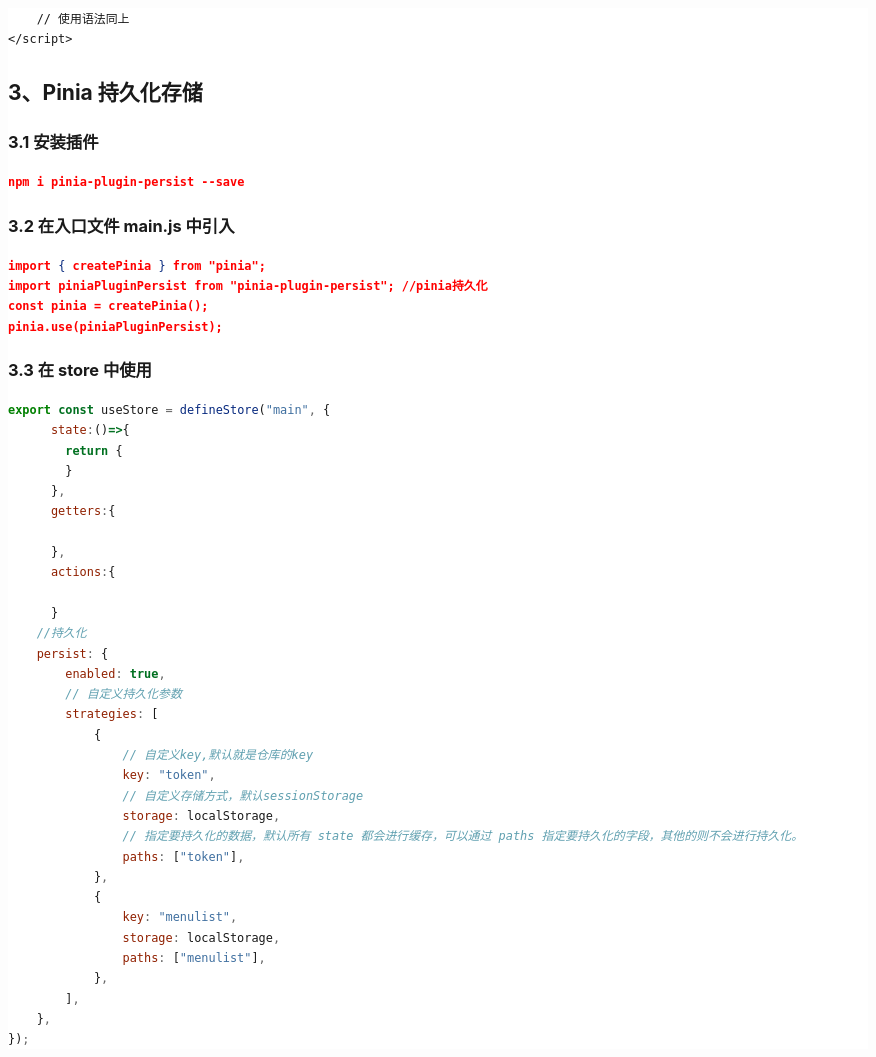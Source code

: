 ```vue
	// 使用语法同上
</script>
```

## 3、Pinia 持久化存储

### 3.1 安装插件

```json
npm i pinia-plugin-persist --save
```

### 3.2 在入口文件 main.js 中引入

```json
import { createPinia } from "pinia";
import piniaPluginPersist from "pinia-plugin-persist"; //pinia持久化
const pinia = createPinia();
pinia.use(piniaPluginPersist);
```

### 3.3 在 store 中使用

```javascript
export const useStore = defineStore("main", {
 	  state:()=>{
	  	return {
	  	}
	  },
	  getters:{
	 
	  },
	  actions:{
	  	
	  }
    //持久化
    persist: {
        enabled: true,
        // 自定义持久化参数
        strategies: [
            {
                // 自定义key,默认就是仓库的key
                key: "token",
                // 自定义存储方式，默认sessionStorage
                storage: localStorage,
                // 指定要持久化的数据，默认所有 state 都会进行缓存，可以通过 paths 指定要持久化的字段，其他的则不会进行持久化。
                paths: ["token"],
            },
            {
                key: "menulist",
                storage: localStorage,
                paths: ["menulist"],
            },
        ],
    },
});
```